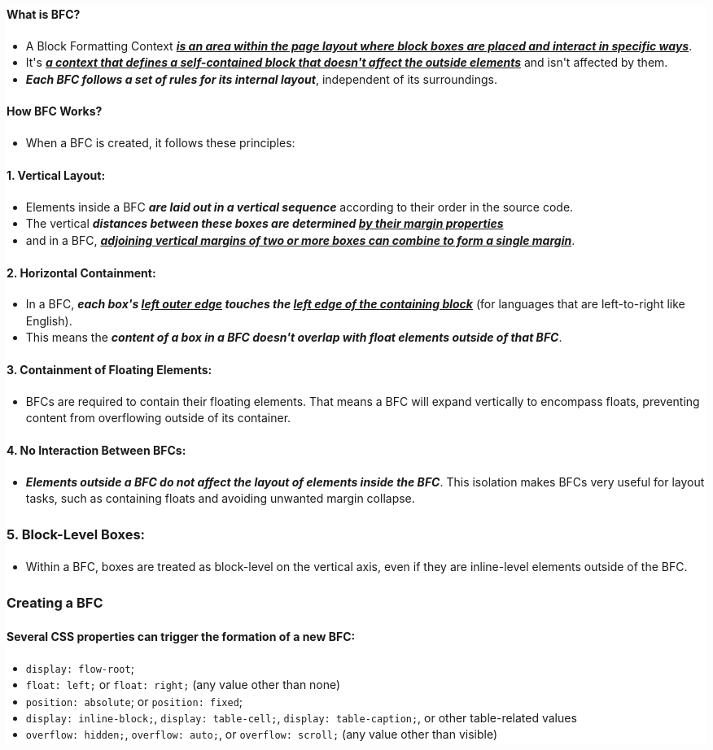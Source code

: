 #### What is BFC?

- A Block Formatting Context **_<u>is an area within the page layout where block boxes are placed and interact in specific ways_</u>**.
- It's **_<u>a context that defines a self-contained block that doesn't affect the outside elements</u>_** and isn't affected by them.
- **_Each BFC follows a set of rules for its internal layout_**, independent of its surroundings.

#### How BFC Works?

- When a BFC is created, it follows these principles:

#### 1. Vertical Layout:

- Elements inside a BFC **_are laid out in a vertical sequence_** according to their order in the source code.
- The vertical **_distances between these boxes are determined <u>by their margin properties</u>_**
- and in a BFC, **_<u>adjoining vertical margins of two or more boxes can combine to form a single margin_**</u>.

#### 2. Horizontal Containment:

- In a BFC, **_each box's <u>left outer edge</u> touches the <u>left edge of the containing block</u>_** (for languages that are left-to-right like English).
- This means the **_content of a box in a BFC doesn't overlap with float elements outside of that BFC_**.

#### 3. Containment of Floating Elements:

- BFCs are required to contain their floating elements. That means a BFC will expand vertically to encompass floats, preventing content from overflowing outside of its container.

#### 4. No Interaction Between BFCs:

- **_Elements outside a BFC do not affect the layout of elements inside the BFC_**. This isolation makes BFCs very useful for layout tasks, such as containing floats and avoiding unwanted margin collapse.

### 5. Block-Level Boxes:

- Within a BFC, boxes are treated as block-level on the vertical axis, even if they are inline-level elements outside of the BFC.

### Creating a BFC

#### Several CSS properties can trigger the formation of a new BFC:

- `display: flow-root`;
- `float: left;` or `float: right;` (any value other than none)
- `position: absolute`; or `position: fixed`;
- `display: inline-block;`, `display: table-cell;`, `display: table-caption;`, or other table-related values
- `overflow: hidden;`, `overflow: auto;`, or `overflow: scroll;` (any value other than visible)
